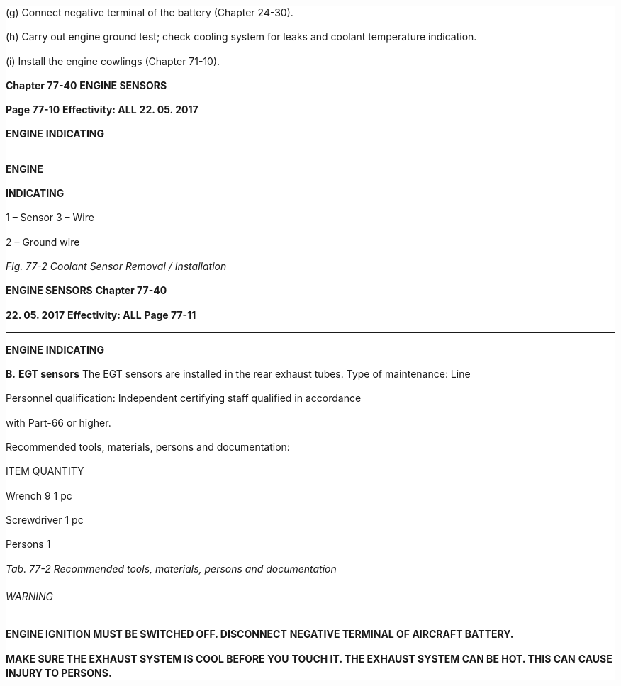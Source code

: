 (g) Connect negative terminal of the battery (Chapter 24-30).

(h) Carry out engine ground test; check cooling system for leaks and
coolant temperature indication.

(i) Install the engine cowlings (Chapter 71-10).

**Chapter 77-40** **ENGINE SENSORS**

**Page 77-10** **Effectivity: ALL** **22. 05. 2017**


**ENGINE**
**INDICATING**


-----

**ENGINE**

**INDICATING**

1 – Sensor 3 – Wire

2 – Ground wire

_Fig. 77-2 Coolant Sensor Removal / Installation_

**ENGINE SENSORS** **Chapter 77-40**

**22. 05. 2017** **Effectivity: ALL** **Page 77-11**


-----

**ENGINE**
**INDICATING**

**B.** **EGT sensors**
The EGT sensors are installed in the rear exhaust tubes.
Type of maintenance: Line

Personnel qualification: Independent certifying staff qualified in accordance

with Part-66 or higher.

Recommended tools, materials, persons and documentation:

ITEM QUANTITY

Wrench 9 1 pc

Screwdriver 1 pc

Persons 1

_Tab. 77-2 Recommended tools, materials, persons and documentation_

###### WARNING

**ENGINE IGNITION MUST BE SWITCHED OFF. DISCONNECT**
**NEGATIVE TERMINAL OF AIRCRAFT BATTERY.**

**MAKE SURE THE EXHAUST SYSTEM IS COOL BEFORE YOU**
**TOUCH IT. THE EXHAUST SYSTEM CAN BE HOT. THIS CAN**
**CAUSE INJURY TO PERSONS.**
